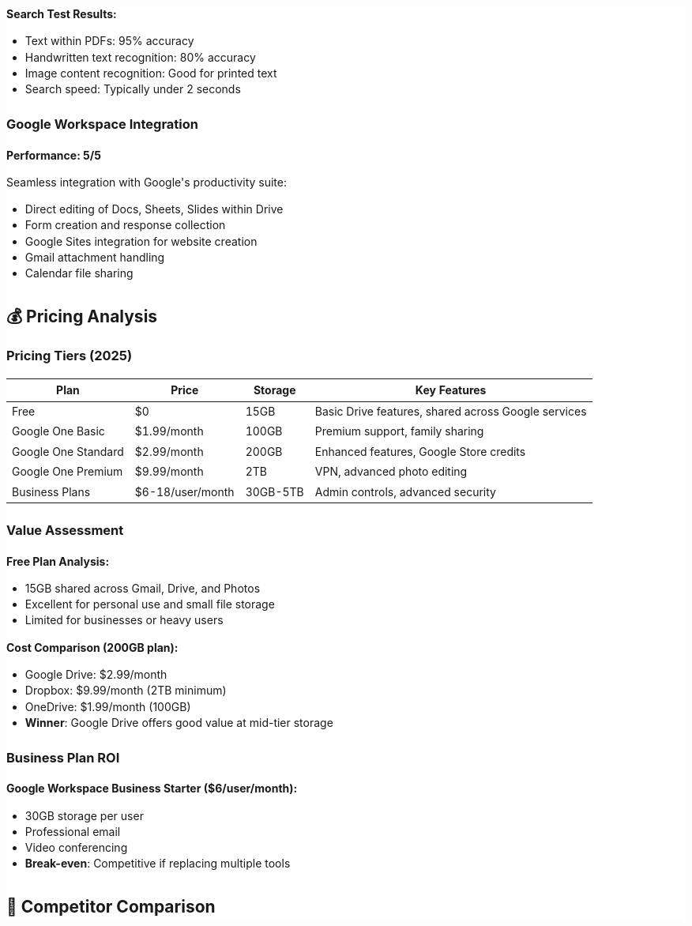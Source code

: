 **Search Test Results:**
- Text within PDFs: 95% accuracy
- Handwritten text recognition: 80% accuracy
- Image content recognition: Good for printed text
- Search speed: Typically under 2 seconds

### Google Workspace Integration
**Performance: 5/5**

Seamless integration with Google's productivity suite:
- Direct editing of Docs, Sheets, Slides within Drive
- Form creation and response collection
- Google Sites integration for website creation
- Gmail attachment handling
- Calendar file sharing

## 💰 Pricing Analysis

### Pricing Tiers (2025)

| Plan | Price | Storage | Key Features |
|------|-------|---------|--------------|
| Free | $0 | 15GB | Basic Drive features, shared across Google services |
| Google One Basic | $1.99/month | 100GB | Premium support, family sharing |
| Google One Standard | $2.99/month | 200GB | Enhanced features, Google Store credits |
| Google One Premium | $9.99/month | 2TB | VPN, advanced photo editing |
| Business Plans | $6-18/user/month | 30GB-5TB | Admin controls, advanced security |

### Value Assessment
**Free Plan Analysis:**
- 15GB shared across Gmail, Drive, and Photos
- Excellent for personal use and small file storage
- Limited for businesses or heavy users

**Cost Comparison (200GB plan):**
- Google Drive: $2.99/month
- Dropbox: $9.99/month (2TB minimum)
- OneDrive: $1.99/month (100GB)
- **Winner**: Google Drive offers good value at mid-tier storage

### Business Plan ROI
**Google Workspace Business Starter ($6/user/month):**
- 30GB storage per user
- Professional email
- Video conferencing
- **Break-even**: Competitive if replacing multiple tools

## 🔄 Competitor Comparison
